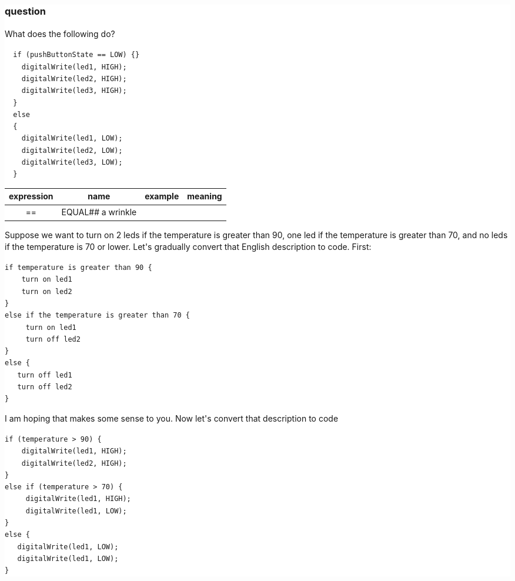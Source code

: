 


### question

What does the following do?

      if (pushButtonState == LOW) {} 
        digitalWrite(led1, HIGH); 
        digitalWrite(led2, HIGH); 
        digitalWrite(led3, HIGH); 
      }
      else 
      {
        digitalWrite(led1, LOW);
        digitalWrite(led2, LOW);
        digitalWrite(led3, LOW);
      }


expression | name | example | meaning
:---: | :---: |  :--: | :---:
== | EQUAL## a wrinkle
Suppose we want to turn on 2 leds if the temperature is greater than 90, one led if the temperature is greater than 70, and no leds if the temperature is 70 or lower. Let's gradually convert that English description to code. First:

	if temperature is greater than 90 {
	    turn on led1
	    turn on led2
	}
	else if the temperature is greater than 70 {
	     turn on led1
	     turn off led2
	}
	else {
	   turn off led1
	   turn off led2
	}

I am hoping that makes some sense to you. Now let's convert that description to code


	if (temperature > 90) {
	    digitalWrite(led1, HIGH);
	    digitalWrite(led2, HIGH);
	}
	else if (temperature > 70) {
	     digitalWrite(led1, HIGH);
	     digitalWrite(led1, LOW);
	}
	else {
	   digitalWrite(led1, LOW);
	   digitalWrite(led1, LOW);
	}
